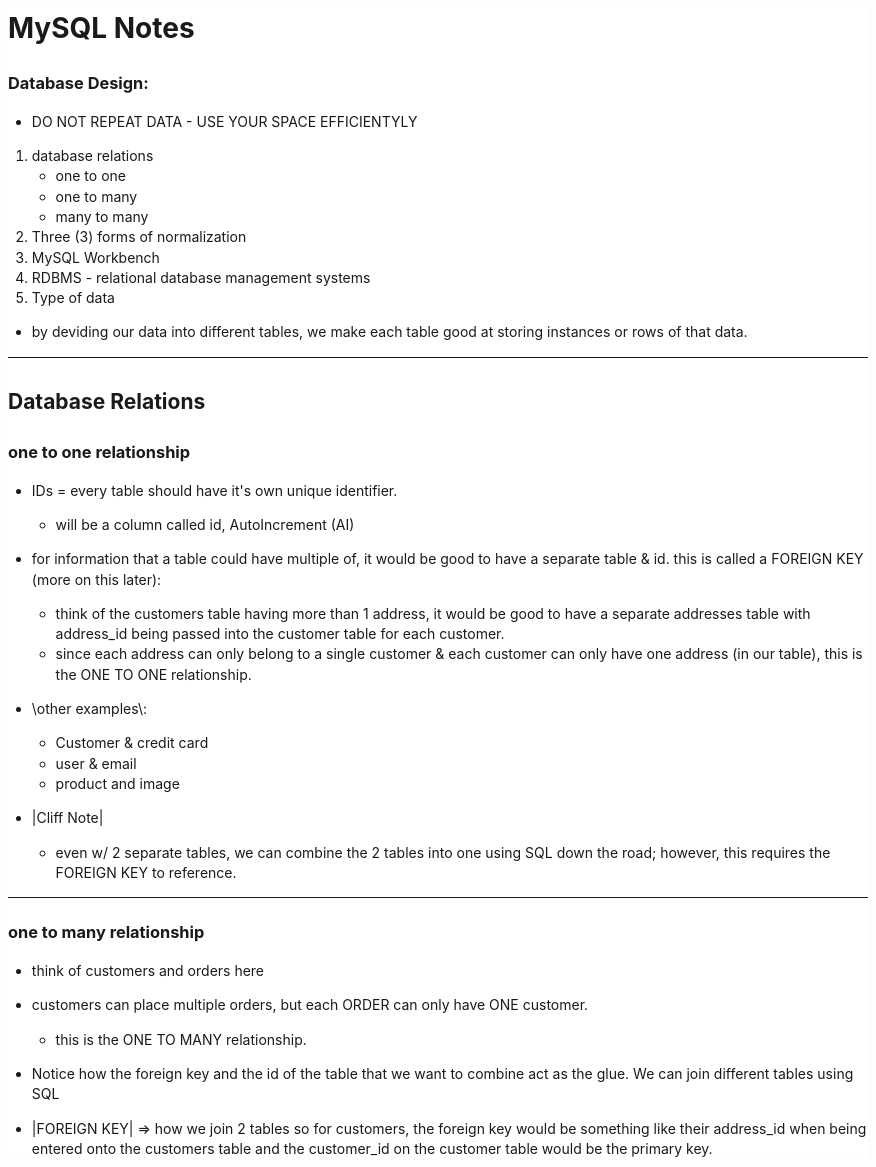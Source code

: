 # MySQL Notes

### Database Design:
- DO NOT REPEAT DATA - USE YOUR SPACE EFFICIENTYLY
1. database relations 
	- one to one
	- one to many
	- many to many
2. Three (3) forms of normalization
3. MySQL Workbench
4. RDBMS - relational database management systems
4. Type of data

- by deviding our data into different tables, we make each table good
at storing instances or rows of that data.

---
## Database Relations

### one to one relationship
- IDs = every table should have it's own unique identifier. 
	- will be a column called id, AutoIncrement (AI)
	
- for information that a table could have multiple of, it would be good
to have a separate table & id. this is called a FOREIGN KEY (more on this later):
	- think of the customers table having more than 1 address, it would be good to
	have a separate addresses table with address_id being passed into the
	customer table for each customer.
	- since each address can only belong to a single customer & each customer can
	only have one address (in our table), this is the ONE TO ONE relationship.

- \\other examples\\:
	- Customer & credit card
	- user & email
	- product and image

- |Cliff Note|
	- even w/ 2 separate tables, we can combine the 2 tables into one using SQL 
	down the road; however, this requires the FOREIGN KEY to reference. 

---

### one to many relationship
- think of customers and orders here
- customers can place multiple orders, but each ORDER can only have ONE customer.
	- this is the ONE TO MANY relationship.
- Notice how the foreign key and the id  of the table that we want to combine act 
as the glue. We can join different tables using SQL

- |FOREIGN KEY| => how we join 2 tables so for customers, the foreign key would 
be something like their address_id when being entered onto the customers table and
the customer_id on the customer table would be the primary key. 
